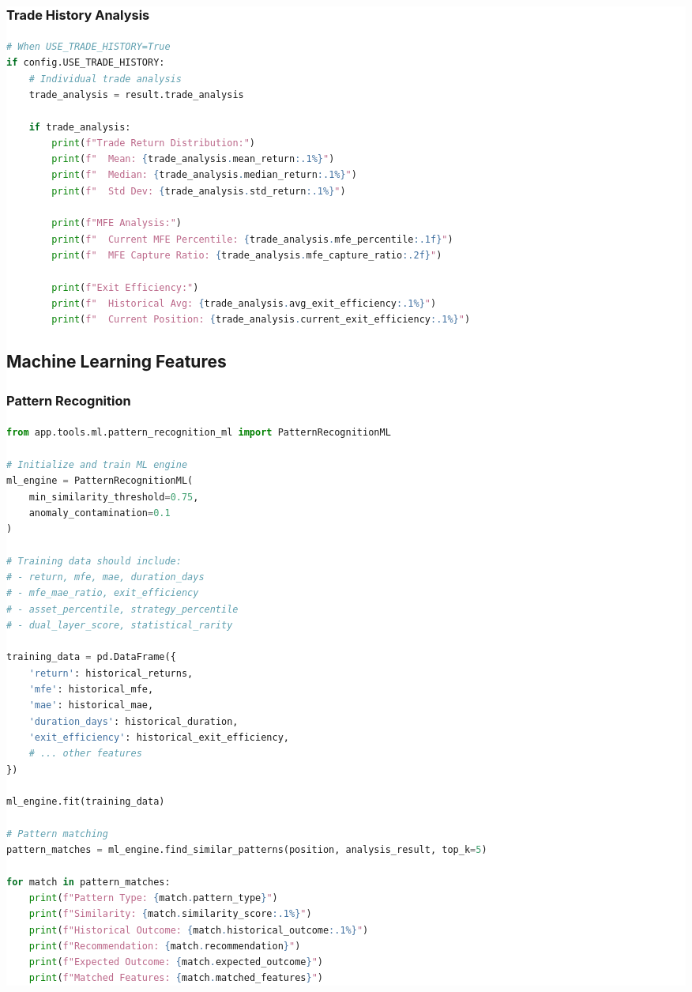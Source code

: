 ### Trade History Analysis

```python
# When USE_TRADE_HISTORY=True
if config.USE_TRADE_HISTORY:
    # Individual trade analysis
    trade_analysis = result.trade_analysis

    if trade_analysis:
        print(f"Trade Return Distribution:")
        print(f"  Mean: {trade_analysis.mean_return:.1%}")
        print(f"  Median: {trade_analysis.median_return:.1%}")
        print(f"  Std Dev: {trade_analysis.std_return:.1%}")

        print(f"MFE Analysis:")
        print(f"  Current MFE Percentile: {trade_analysis.mfe_percentile:.1f}")
        print(f"  MFE Capture Ratio: {trade_analysis.mfe_capture_ratio:.2f}")

        print(f"Exit Efficiency:")
        print(f"  Historical Avg: {trade_analysis.avg_exit_efficiency:.1%}")
        print(f"  Current Position: {trade_analysis.current_exit_efficiency:.1%}")
```

## Machine Learning Features

### Pattern Recognition

```python
from app.tools.ml.pattern_recognition_ml import PatternRecognitionML

# Initialize and train ML engine
ml_engine = PatternRecognitionML(
    min_similarity_threshold=0.75,
    anomaly_contamination=0.1
)

# Training data should include:
# - return, mfe, mae, duration_days
# - mfe_mae_ratio, exit_efficiency
# - asset_percentile, strategy_percentile
# - dual_layer_score, statistical_rarity

training_data = pd.DataFrame({
    'return': historical_returns,
    'mfe': historical_mfe,
    'mae': historical_mae,
    'duration_days': historical_duration,
    'exit_efficiency': historical_exit_efficiency,
    # ... other features
})

ml_engine.fit(training_data)

# Pattern matching
pattern_matches = ml_engine.find_similar_patterns(position, analysis_result, top_k=5)

for match in pattern_matches:
    print(f"Pattern Type: {match.pattern_type}")
    print(f"Similarity: {match.similarity_score:.1%}")
    print(f"Historical Outcome: {match.historical_outcome:.1%}")
    print(f"Recommendation: {match.recommendation}")
    print(f"Expected Outcome: {match.expected_outcome}")
    print(f"Matched Features: {match.matched_features}")
```